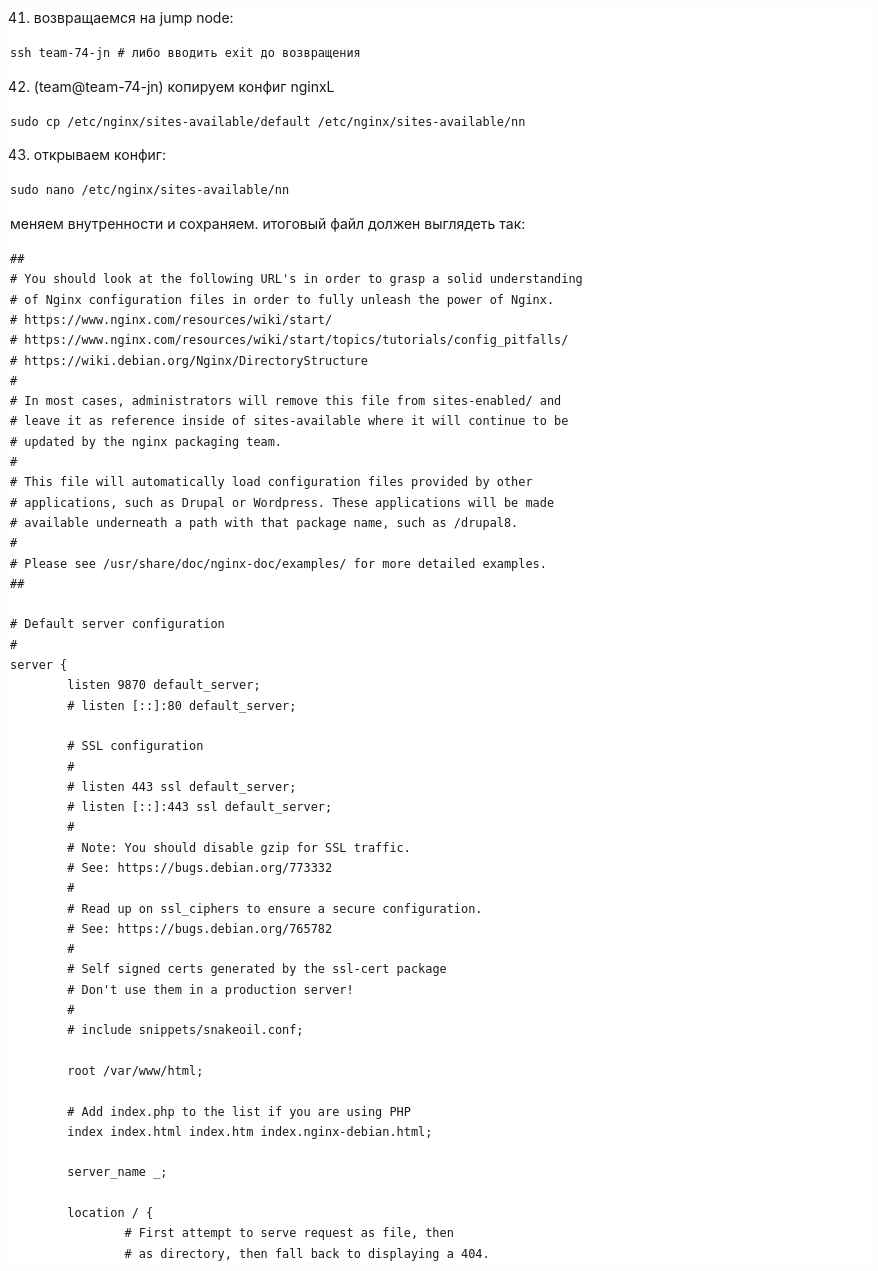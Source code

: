 41. возвращаемся на jump node:
```
ssh team-74-jn # либо вводить exit до возвращения
```

42. (team@team-74-jn) копируем конфиг nginxL
```
sudo cp /etc/nginx/sites-available/default /etc/nginx/sites-available/nn
```

43. открываем конфиг:
```
sudo nano /etc/nginx/sites-available/nn
```
меняем внутренности и сохраняем. итоговый файл должен выглядеть так:
```
##
# You should look at the following URL's in order to grasp a solid understanding
# of Nginx configuration files in order to fully unleash the power of Nginx.
# https://www.nginx.com/resources/wiki/start/
# https://www.nginx.com/resources/wiki/start/topics/tutorials/config_pitfalls/
# https://wiki.debian.org/Nginx/DirectoryStructure
#
# In most cases, administrators will remove this file from sites-enabled/ and
# leave it as reference inside of sites-available where it will continue to be
# updated by the nginx packaging team.
#
# This file will automatically load configuration files provided by other
# applications, such as Drupal or Wordpress. These applications will be made
# available underneath a path with that package name, such as /drupal8.
#
# Please see /usr/share/doc/nginx-doc/examples/ for more detailed examples.
##

# Default server configuration
#
server {
    	listen 9870 default_server;
    	# listen [::]:80 default_server;

    	# SSL configuration
    	#
    	# listen 443 ssl default_server;
    	# listen [::]:443 ssl default_server;
    	#
    	# Note: You should disable gzip for SSL traffic.
    	# See: https://bugs.debian.org/773332
    	#
    	# Read up on ssl_ciphers to ensure a secure configuration.
    	# See: https://bugs.debian.org/765782
    	#
    	# Self signed certs generated by the ssl-cert package
    	# Don't use them in a production server!
    	#
    	# include snippets/snakeoil.conf;

    	root /var/www/html;

    	# Add index.php to the list if you are using PHP
    	index index.html index.htm index.nginx-debian.html;

    	server_name _;

    	location / {
            	# First attempt to serve request as file, then
            	# as directory, then fall back to displaying a 404.
```